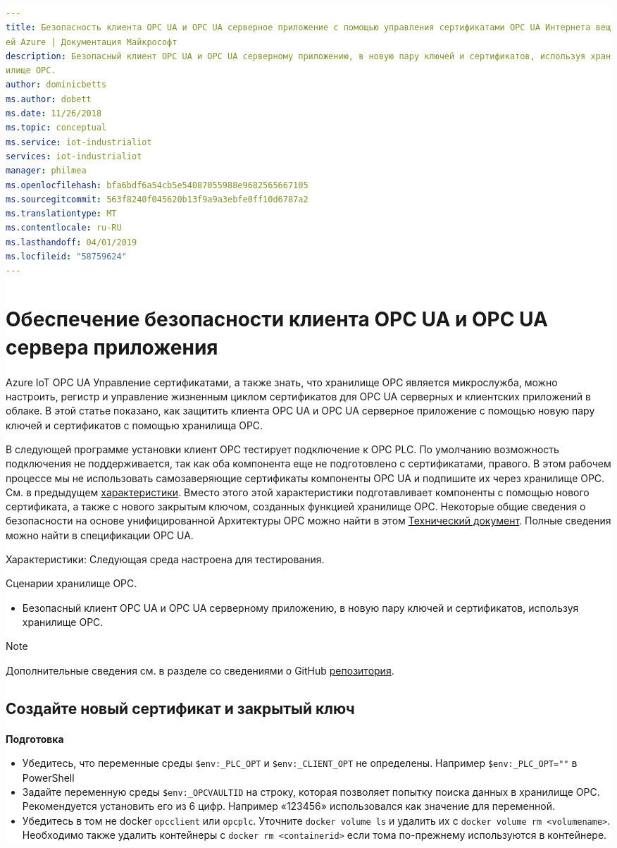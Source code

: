 ```yaml
---
title: Безопасность клиента OPC UA и OPC UA серверное приложение с помощью управления сертификатами OPC UA Интернета вещей Azure | Документация Майкрософт
description: Безопасный клиент OPC UA и OPC UA серверному приложению, в новую пару ключей и сертификатов, используя хранилище OPC.
author: dominicbetts
ms.author: dobett
ms.date: 11/26/2018
ms.topic: conceptual
ms.service: iot-industrialiot
services: iot-industrialiot
manager: philmea
ms.openlocfilehash: bfa6bdf6a54cb5e54087055988e9682565667105
ms.sourcegitcommit: 563f8240f045620b13f9a9a3ebfe0ff10d6787a2
ms.translationtype: MT
ms.contentlocale: ru-RU
ms.lasthandoff: 04/01/2019
ms.locfileid: "58759624"
---
```

# <a name="secure-opc-ua-client-and-opc-ua-server-application"></a>Обеспечение безопасности клиента OPC UA и OPC UA сервера приложения 
Azure IoT OPC UA Управление сертификатами, а также знать, что хранилище OPC является микрослужба, можно настроить, регистр и управление жизненным циклом сертификатов для OPC UA серверных и клиентских приложений в облаке. В этой статье показано, как защитить клиента OPC UA и OPC UA серверное приложение с помощью новую пару ключей и сертификатов с помощью хранилища OPC.

В следующей программе установки клиент OPC тестирует подключение к OPC PLC. По умолчанию возможность подключения не поддерживается, так как оба компонента еще не подготовлено с сертификатами, правого. В этом рабочем процессе мы не использовать самозаверяющие сертификаты компоненты OPC UA и подпишите их через хранилище OPC. См. в предыдущем [характеристики](howto-opc-vault-deploy-existing-client-plc-communication.md). Вместо этого этой характеристики подготавливает компоненты с помощью нового сертификата, а также с нового закрытым ключом, созданных функцией хранилище OPC. Некоторые общие сведения о безопасности на основе унифицированной Архитектуры OPC можно найти в этом [Технический документ](https://opcfoundation.org/wp-content/uploads/2014/05/OPC-UA_Security_Model_for_Administrators_V1.00.pdf). Полные сведения можно найти в спецификации OPC UA.

Характеристики: Следующая среда настроена для тестирования.

Сценарии хранилище OPC.
- Безопасный клиент OPC UA и OPC UA серверному приложению, в новую пару ключей и сертификатов, используя хранилище OPC.

> [!NOTE]
> Дополнительные сведения см. в разделе со сведениями о GitHub [репозитория](https://github.com/Azure-Samples/iot-edge-industrial-configs#testbeds).

## <a name="generate-a-new-certificate-and-private-key"></a>Создайте новый сертификат и закрытый ключ 
**Подготовка**
- Убедитесь, что переменные среды `$env:_PLC_OPT` и `$env:_CLIENT_OPT` не определены. Например `$env:_PLC_OPT=""` в PowerShell
- Задайте переменную среды `$env:_OPCVAULTID` на строку, которая позволяет попытку поиска данных в хранилище OPC. Рекомендуется установить его из 6 цифр. Например «123456» использовался как значение для переменной.
- Убедитесь в том не docker `opcclient` или `opcplc`. Уточните `docker volume ls` и удалить их с `docker volume rm <volumename>`. Необходимо также удалить контейнеры с `docker rm <containerid>` если тома по-прежнему используются в контейнере.

